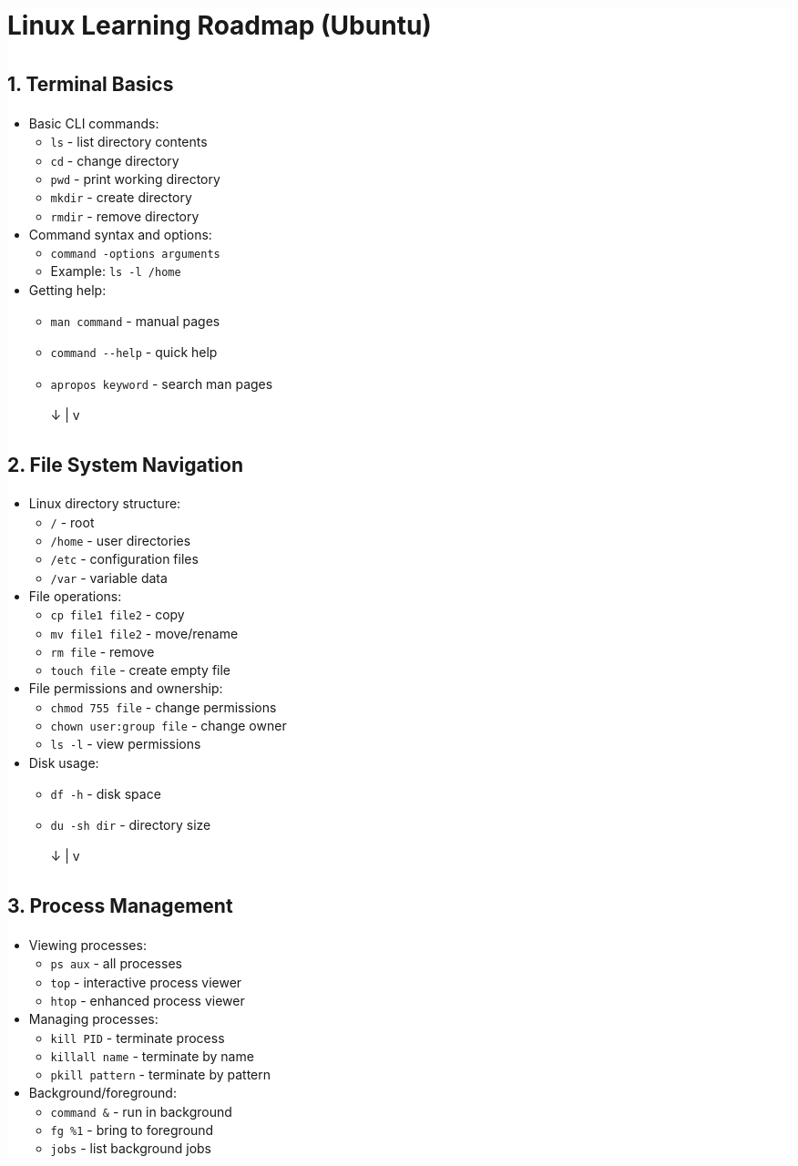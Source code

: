# Linux Learning Roadmap (Ubuntu)

## 1. Terminal Basics
- Basic CLI commands:
  - `ls` - list directory contents
  - `cd` - change directory
  - `pwd` - print working directory
  - `mkdir` - create directory
  - `rmdir` - remove directory
- Command syntax and options:
  - `command -options arguments`
  - Example: `ls -l /home`
- Getting help:
  - `man command` - manual pages
  - `command --help` - quick help
  - `apropos keyword` - search man pages

    ↓
    |
    v

## 2. File System Navigation
- Linux directory structure:
  - `/` - root
  - `/home` - user directories
  - `/etc` - configuration files
  - `/var` - variable data
- File operations:
  - `cp file1 file2` - copy
  - `mv file1 file2` - move/rename
  - `rm file` - remove
  - `touch file` - create empty file
- File permissions and ownership:
  - `chmod 755 file` - change permissions
  - `chown user:group file` - change owner
  - `ls -l` - view permissions
- Disk usage:
  - `df -h` - disk space
  - `du -sh dir` - directory size

    ↓
    |
    v

## 3. Process Management
- Viewing processes:
  - `ps aux` - all processes
  - `top` - interactive process viewer
  - `htop` - enhanced process viewer
- Managing processes:
  - `kill PID` - terminate process
  - `killall name` - terminate by name
  - `pkill pattern` - terminate by pattern
- Background/foreground:
  - `command &` - run in background
  - `fg %1` - bring to foreground
  - `jobs` - list background jobs
